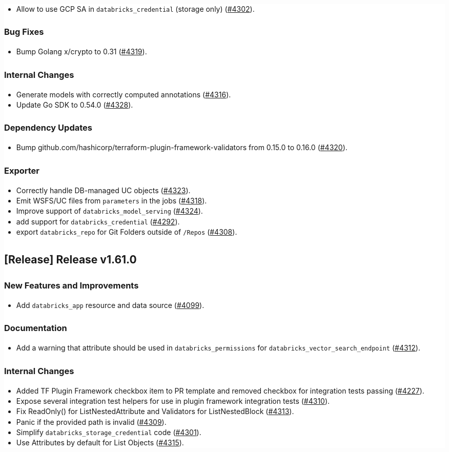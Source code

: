  * Allow to use GCP SA in `databricks_credential` (storage only) ([#4302](https://github.com/databricks/terraform-provider-databricks/pull/4302)).


### Bug Fixes

 * Bump Golang x/crypto to 0.31 ([#4319](https://github.com/databricks/terraform-provider-databricks/pull/4319)).


### Internal Changes

 * Generate models with correctly computed annotations ([#4316](https://github.com/databricks/terraform-provider-databricks/pull/4316)).
 * Update Go SDK to 0.54.0 ([#4328](https://github.com/databricks/terraform-provider-databricks/pull/4328)).


### Dependency Updates

 * Bump github.com/hashicorp/terraform-plugin-framework-validators from 0.15.0 to 0.16.0 ([#4320](https://github.com/databricks/terraform-provider-databricks/pull/4320)).


### Exporter

 * Correctly handle DB-managed UC objects ([#4323](https://github.com/databricks/terraform-provider-databricks/pull/4323)).
 * Emit WSFS/UC files from `parameters` in the jobs ([#4318](https://github.com/databricks/terraform-provider-databricks/pull/4318)).
 * Improve support of `databricks_model_serving` ([#4324](https://github.com/databricks/terraform-provider-databricks/pull/4324)).
 * add support for `databricks_credential` ([#4292](https://github.com/databricks/terraform-provider-databricks/pull/4292)).
 * export `databricks_repo` for Git Folders outside of `/Repos` ([#4308](https://github.com/databricks/terraform-provider-databricks/pull/4308)).


## [Release] Release v1.61.0

### New Features and Improvements

 * Add `databricks_app` resource and data source ([#4099](https://github.com/databricks/terraform-provider-databricks/pull/4099)).


### Documentation

 * Add a warning that attribute should be used in `databricks_permissions` for `databricks_vector_search_endpoint` ([#4312](https://github.com/databricks/terraform-provider-databricks/pull/4312)).


### Internal Changes

 * Added TF Plugin Framework checkbox item to PR template and removed checkbox for integration tests passing ([#4227](https://github.com/databricks/terraform-provider-databricks/pull/4227)).
 * Expose several integration test helpers for use in plugin framework integration tests ([#4310](https://github.com/databricks/terraform-provider-databricks/pull/4310)).
 * Fix ReadOnly() for ListNestedAttribute and Validators for ListNestedBlock ([#4313](https://github.com/databricks/terraform-provider-databricks/pull/4313)).
 * Panic if the provided path is invalid ([#4309](https://github.com/databricks/terraform-provider-databricks/pull/4309)).
 * Simplify `databricks_storage_credential` code ([#4301](https://github.com/databricks/terraform-provider-databricks/pull/4301)).
 * Use Attributes by default for List Objects ([#4315](https://github.com/databricks/terraform-provider-databricks/pull/4315)).